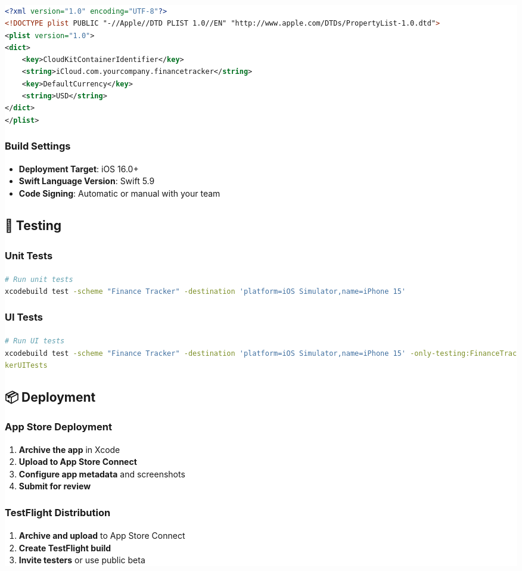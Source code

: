 ```xml
<?xml version="1.0" encoding="UTF-8"?>
<!DOCTYPE plist PUBLIC "-//Apple//DTD PLIST 1.0//EN" "http://www.apple.com/DTDs/PropertyList-1.0.dtd">
<plist version="1.0">
<dict>
    <key>CloudKitContainerIdentifier</key>
    <string>iCloud.com.yourcompany.financetracker</string>
    <key>DefaultCurrency</key>
    <string>USD</string>
</dict>
</plist>
```

### Build Settings

- **Deployment Target**: iOS 16.0+
- **Swift Language Version**: Swift 5.9
- **Code Signing**: Automatic or manual with your team

## 🧪 Testing

### Unit Tests

```bash
# Run unit tests
xcodebuild test -scheme "Finance Tracker" -destination 'platform=iOS Simulator,name=iPhone 15'
```

### UI Tests

```bash
# Run UI tests
xcodebuild test -scheme "Finance Tracker" -destination 'platform=iOS Simulator,name=iPhone 15' -only-testing:FinanceTrackerUITests
```

## 📦 Deployment

### App Store Deployment

1. **Archive the app** in Xcode
2. **Upload to App Store Connect**
3. **Configure app metadata** and screenshots
4. **Submit for review**

### TestFlight Distribution

1. **Archive and upload** to App Store Connect
2. **Create TestFlight build**
3. **Invite testers** or use public beta
